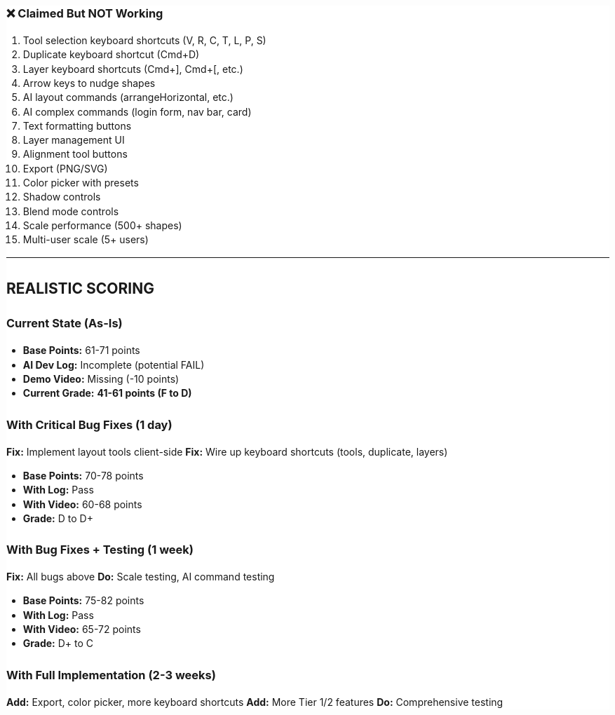 ### ❌ Claimed But NOT Working

1. Tool selection keyboard shortcuts (V, R, C, T, L, P, S)
2. Duplicate keyboard shortcut (Cmd+D)
3. Layer keyboard shortcuts (Cmd+], Cmd+[, etc.)
4. Arrow keys to nudge shapes
5. AI layout commands (arrangeHorizontal, etc.)
6. AI complex commands (login form, nav bar, card)
7. Text formatting buttons
8. Layer management UI
9. Alignment tool buttons
10. Export (PNG/SVG)
11. Color picker with presets
12. Shadow controls
13. Blend mode controls
14. Scale performance (500+ shapes)
15. Multi-user scale (5+ users)

---

## REALISTIC SCORING

### Current State (As-Is)

- **Base Points:** 61-71 points
- **AI Dev Log:** Incomplete (potential FAIL)
- **Demo Video:** Missing (-10 points)
- **Current Grade:** **41-61 points (F to D)**

### With Critical Bug Fixes (1 day)

**Fix:** Implement layout tools client-side
**Fix:** Wire up keyboard shortcuts (tools, duplicate, layers)

- **Base Points:** 70-78 points
- **With Log:** Pass
- **With Video:** 60-68 points
- **Grade:** D to D+

### With Bug Fixes + Testing (1 week)

**Fix:** All bugs above
**Do:** Scale testing, AI command testing

- **Base Points:** 75-82 points
- **With Log:** Pass
- **With Video:** 65-72 points
- **Grade:** D+ to C

### With Full Implementation (2-3 weeks)

**Add:** Export, color picker, more keyboard shortcuts
**Add:** More Tier 1/2 features
**Do:** Comprehensive testing
